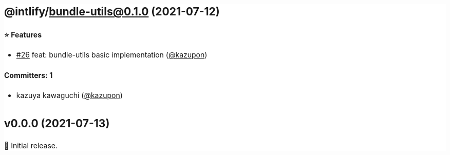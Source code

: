 
## @intlify/bundle-utils@0.1.0 (2021-07-12)

#### :star: Features
* [#26](https://github.com/intlify/bundle-tools/pull/26) feat: bundle-utils basic implementation ([@kazupon](https://github.com/kazupon))

#### Committers: 1
- kazuya kawaguchi ([@kazupon](https://github.com/kazupon))

## v0.0.0 (2021-07-13)

:tada: Initial release.
